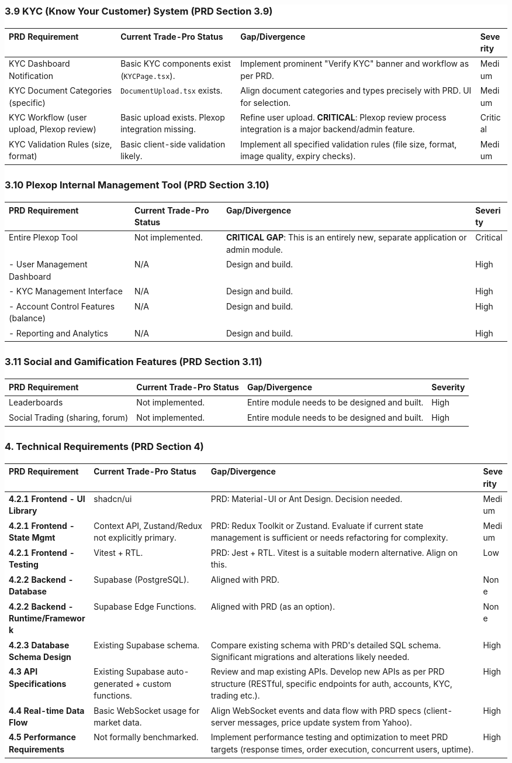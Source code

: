 ### 3.9 KYC (Know Your Customer) System (PRD Section 3.9)

| PRD Requirement                           | Current Trade-Pro Status                         | Gap/Divergence                                                                                        | Severity |
| :---------------------------------------- | :----------------------------------------------- | :---------------------------------------------------------------------------------------------------- | :------- |
| KYC Dashboard Notification                | Basic KYC components exist (`KYCPage.tsx`).      | Implement prominent "Verify KYC" banner and workflow as per PRD.                                      | Medium   |
| KYC Document Categories (specific)        | `DocumentUpload.tsx` exists.                     | Align document categories and types precisely with PRD. UI for selection.                             | Medium   |
| KYC Workflow (user upload, Plexop review) | Basic upload exists. Plexop integration missing. | Refine user upload. **CRITICAL**: Plexop review process integration is a major backend/admin feature. | Critical |
| KYC Validation Rules (size, format)       | Basic client-side validation likely.             | Implement all specified validation rules (file size, format, image quality, expiry checks).           | Medium   |

### 3.10 Plexop Internal Management Tool (PRD Section 3.10)

| PRD Requirement                      | Current Trade-Pro Status | Gap/Divergence                                                                   | Severity |
| :----------------------------------- | :----------------------- | :------------------------------------------------------------------------------- | :------- |
| Entire Plexop Tool                   | Not implemented.         | **CRITICAL GAP**: This is an entirely new, separate application or admin module. | Critical |
| - User Management Dashboard          | N/A                      | Design and build.                                                                | High     |
| - KYC Management Interface           | N/A                      | Design and build.                                                                | High     |
| - Account Control Features (balance) | N/A                      | Design and build.                                                                | High     |
| - Reporting and Analytics            | N/A                      | Design and build.                                                                | High     |

### 3.11 Social and Gamification Features (PRD Section 3.11)

| PRD Requirement                 | Current Trade-Pro Status | Gap/Divergence                                | Severity |
| :------------------------------ | :----------------------- | :-------------------------------------------- | :------- |
| Leaderboards                    | Not implemented.         | Entire module needs to be designed and built. | High     |
| Social Trading (sharing, forum) | Not implemented.         | Entire module needs to be designed and built. | High     |

### 4. Technical Requirements (PRD Section 4)

| PRD Requirement                       | Current Trade-Pro Status                             | Gap/Divergence                                                                                                                           | Severity |
| :------------------------------------ | :--------------------------------------------------- | :--------------------------------------------------------------------------------------------------------------------------------------- | :------- |
| **4.2.1 Frontend - UI Library**       | shadcn/ui                                            | PRD: Material-UI or Ant Design. Decision needed.                                                                                         | Medium   |
| **4.2.1 Frontend - State Mgmt**       | Context API, Zustand/Redux not explicitly primary.   | PRD: Redux Toolkit or Zustand. Evaluate if current state management is sufficient or needs refactoring for complexity.                   | Medium   |
| **4.2.1 Frontend - Testing**          | Vitest + RTL.                                        | PRD: Jest + RTL. Vitest is a suitable modern alternative. Align on this.                                                                 | Low      |
| **4.2.2 Backend - Database**          | Supabase (PostgreSQL).                               | Aligned with PRD.                                                                                                                        | None     |
| **4.2.2 Backend - Runtime/Framework** | Supabase Edge Functions.                             | Aligned with PRD (as an option).                                                                                                         | None     |
| **4.2.3 Database Schema Design**      | Existing Supabase schema.                            | Compare existing schema with PRD's detailed SQL schema. Significant migrations and alterations likely needed.                            | High     |
| **4.3 API Specifications**            | Existing Supabase auto-generated + custom functions. | Review and map existing APIs. Develop new APIs as per PRD structure (RESTful, specific endpoints for auth, accounts, KYC, trading etc.). | High     |
| **4.4 Real-time Data Flow**           | Basic WebSocket usage for market data.               | Align WebSocket events and data flow with PRD specs (client-server messages, price update system from Yahoo).                            | High     |
| **4.5 Performance Requirements**      | Not formally benchmarked.                            | Implement performance testing and optimization to meet PRD targets (response times, order execution, concurrent users, uptime).          | High     |